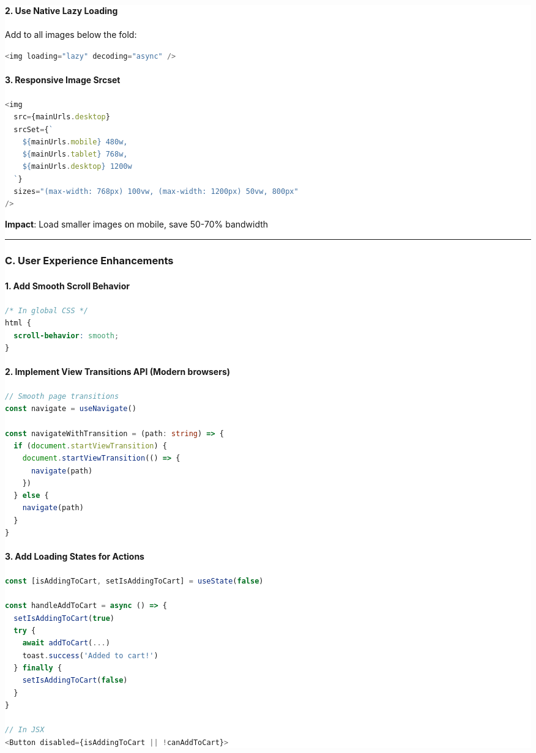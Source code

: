 #### 2. **Use Native Lazy Loading**
Add to all images below the fold:
```typescript
<img loading="lazy" decoding="async" />
```

#### 3. **Responsive Image Srcset**
```typescript
<img
  src={mainUrls.desktop}
  srcSet={`
    ${mainUrls.mobile} 480w,
    ${mainUrls.tablet} 768w,
    ${mainUrls.desktop} 1200w
  `}
  sizes="(max-width: 768px) 100vw, (max-width: 1200px) 50vw, 800px"
/>
```
**Impact**: Load smaller images on mobile, save 50-70% bandwidth

---

### C. **User Experience Enhancements**

#### 1. **Add Smooth Scroll Behavior**
```css
/* In global CSS */
html {
  scroll-behavior: smooth;
}
```

#### 2. **Implement View Transitions API** (Modern browsers)
```typescript
// Smooth page transitions
const navigate = useNavigate()

const navigateWithTransition = (path: string) => {
  if (document.startViewTransition) {
    document.startViewTransition(() => {
      navigate(path)
    })
  } else {
    navigate(path)
  }
}
```

#### 3. **Add Loading States for Actions**
```typescript
const [isAddingToCart, setIsAddingToCart] = useState(false)

const handleAddToCart = async () => {
  setIsAddingToCart(true)
  try {
    await addToCart(...)
    toast.success('Added to cart!')
  } finally {
    setIsAddingToCart(false)
  }
}

// In JSX
<Button disabled={isAddingToCart || !canAddToCart}>
```